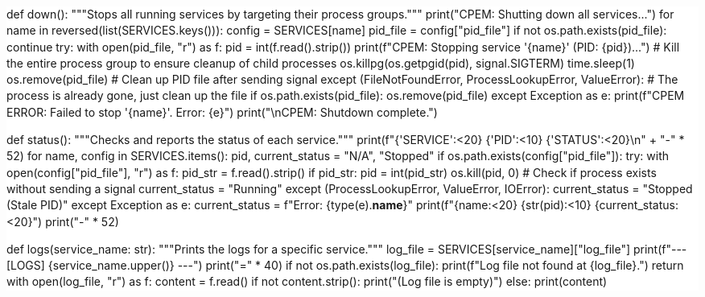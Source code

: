 def down():
    """Stops all running services by targeting their process groups."""
    print("CPEM: Shutting down all services...")
    for name in reversed(list(SERVICES.keys())):
        config = SERVICES[name]
        pid_file = config["pid_file"]
        if not os.path.exists(pid_file):
            continue
        try:
            with open(pid_file, "r") as f:
                pid = int(f.read().strip())
            print(f"CPEM: Stopping service '{name}' (PID: {pid})...")
            # Kill the entire process group to ensure cleanup of child processes
            os.killpg(os.getpgid(pid), signal.SIGTERM)
            time.sleep(1)
            os.remove(pid_file) # Clean up PID file after sending signal
        except (FileNotFoundError, ProcessLookupError, ValueError):
            # The process is already gone, just clean up the file
            if os.path.exists(pid_file):
                os.remove(pid_file)
        except Exception as e:
            print(f"CPEM ERROR: Failed to stop '{name}'. Error: {e}")
    print("\nCPEM: Shutdown complete.")

def status():
    """Checks and reports the status of each service."""
    print(f"{'SERVICE':<20} {'PID':<10} {'STATUS':<20}\n" + "-" * 52)
    for name, config in SERVICES.items():
        pid, current_status = "N/A", "Stopped"
        if os.path.exists(config["pid_file"]):
            try:
                with open(config["pid_file"], "r") as f:
                    pid_str = f.read().strip()
                    if pid_str:
                        pid = int(pid_str)
                        os.kill(pid, 0) # Check if process exists without sending a signal
                        current_status = "Running"
            except (ProcessLookupError, ValueError, IOError):
                current_status = "Stopped (Stale PID)"
            except Exception as e:
                current_status = f"Error: {type(e).__name__}"
        print(f"{name:<20} {str(pid):<10} {current_status:<20}")
    print("-" * 52)

def logs(service_name: str):
    """Prints the logs for a specific service."""
    log_file = SERVICES[service_name]["log_file"]
    print(f"--- [LOGS] {service_name.upper()} ---")
    print("=" * 40)
    if not os.path.exists(log_file):
        print(f"Log file not found at {log_file}.")
        return
    with open(log_file, "r") as f:
        content = f.read()
        if not content.strip():
            print("(Log file is empty)")
        else:
            print(content)
